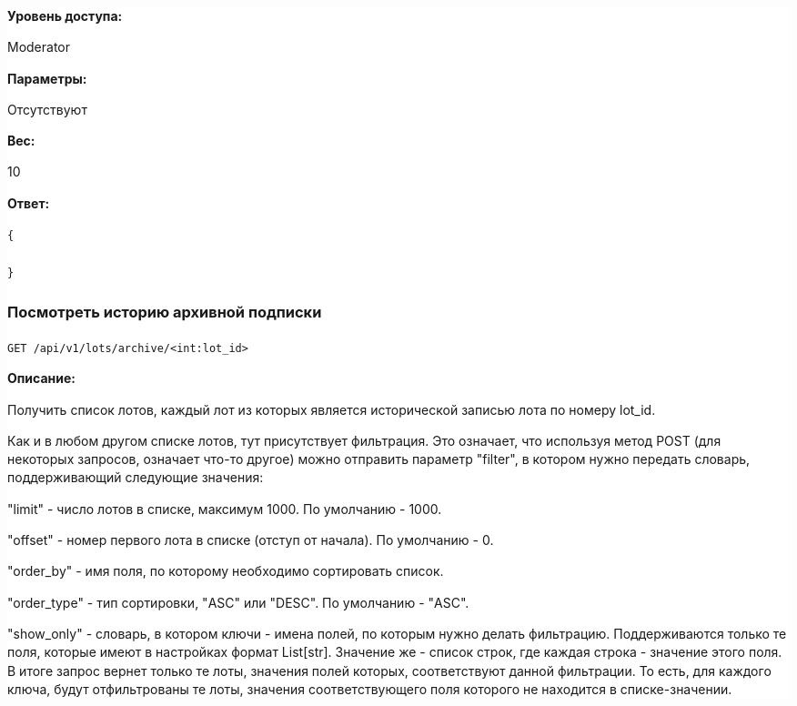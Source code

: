 **Уровень доступа:**

Moderator

**Параметры:**

Отсутствуют

**Вес:** 

10

**Ответ:**
```javascript
{

}
```

### Посмотреть историю архивной подписки
```
GET /api/v1/lots/archive/<int:lot_id>
```
**Описание:**

Получить список лотов, каждый лот из которых
является исторической записью лота по номеру lot_id.

Как и в любом другом списке лотов, тут 
присутствует фильтрация.
Это означает, что используя метод POST 
(для некоторых запросов, означает что-то другое) 
можно отправить параметр "filter", в котором
нужно передать словарь, поддерживающий 
следующие значения:

"limit" - число лотов в списке, максимум 1000. 
По умолчанию - 1000.

"offset" - номер первого лота в списке 
(отступ от начала). По умолчанию - 0.

"order_by" - имя поля, по которому необходимо
сортировать список.

"order_type" - тип сортировки, "ASC" или "DESC".
По умолчанию - "ASC".

"show_only" - словарь, в котором ключи - имена полей,
по которым нужно делать фильтрацию. Поддерживаются
только те поля, которые имеют в настройках 
формат List[str]. Значение же - список строк, где
каждая строка - значение этого поля. В итоге запрос
вернет только те лоты, значения полей которых,
соответствуют данной фильтрации. То есть, для каждого
ключа, будут отфильтрованы те лоты, значения
соответствующего поля которого не находится в 
списке-значении.
